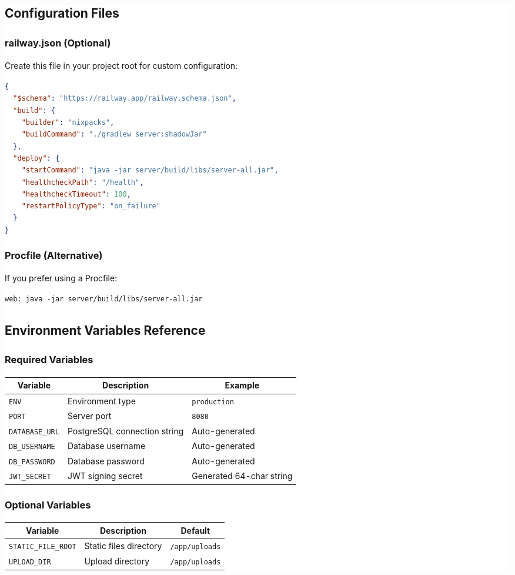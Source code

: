 ## Configuration Files

### railway.json (Optional)

Create this file in your project root for custom configuration:

```json
{
  "$schema": "https://railway.app/railway.schema.json",
  "build": {
    "builder": "nixpacks",
    "buildCommand": "./gradlew server:shadowJar"
  },
  "deploy": {
    "startCommand": "java -jar server/build/libs/server-all.jar",
    "healthcheckPath": "/health",
    "healthcheckTimeout": 100,
    "restartPolicyType": "on_failure"
  }
}
```

### Procfile (Alternative)

If you prefer using a Procfile:

```
web: java -jar server/build/libs/server-all.jar
```

## Environment Variables Reference

### Required Variables

| Variable | Description | Example |
|----------|-------------|---------|
| `ENV` | Environment type | `production` |
| `PORT` | Server port | `8080` |
| `DATABASE_URL` | PostgreSQL connection string | Auto-generated |
| `DB_USERNAME` | Database username | Auto-generated |
| `DB_PASSWORD` | Database password | Auto-generated |
| `JWT_SECRET` | JWT signing secret | Generated 64-char string |

### Optional Variables

| Variable | Description | Default |
|----------|-------------|---------|
| `STATIC_FILE_ROOT` | Static files directory | `/app/uploads` |
| `UPLOAD_DIR` | Upload directory | `/app/uploads` |

